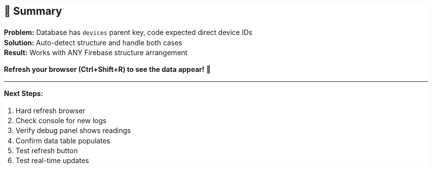 
## 🎉 Summary

**Problem:** Database has `devices` parent key, code expected direct device IDs  
**Solution:** Auto-detect structure and handle both cases  
**Result:** Works with ANY Firebase structure arrangement  

**Refresh your browser (Ctrl+Shift+R) to see the data appear!** 🚀

---

**Next Steps:**
1. Hard refresh browser
2. Check console for new logs
3. Verify debug panel shows readings
4. Confirm data table populates
5. Test refresh button
6. Test real-time updates
